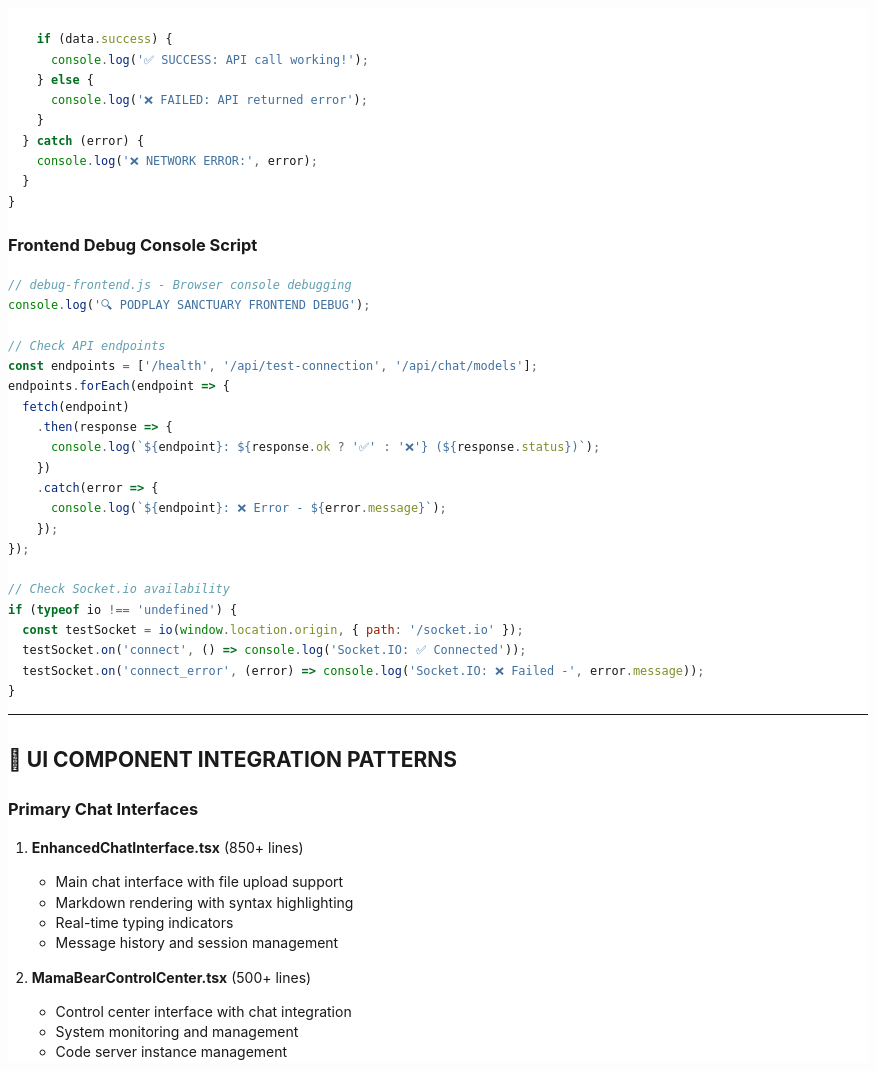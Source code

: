 ```javascript
    
    if (data.success) {
      console.log('✅ SUCCESS: API call working!');
    } else {
      console.log('❌ FAILED: API returned error');
    }
  } catch (error) {
    console.log('❌ NETWORK ERROR:', error);
  }
}
```

### Frontend Debug Console Script

```javascript
// debug-frontend.js - Browser console debugging
console.log('🔍 PODPLAY SANCTUARY FRONTEND DEBUG');

// Check API endpoints
const endpoints = ['/health', '/api/test-connection', '/api/chat/models'];
endpoints.forEach(endpoint => {
  fetch(endpoint)
    .then(response => {
      console.log(`${endpoint}: ${response.ok ? '✅' : '❌'} (${response.status})`);
    })
    .catch(error => {
      console.log(`${endpoint}: ❌ Error - ${error.message}`);
    });
});

// Check Socket.io availability
if (typeof io !== 'undefined') {
  const testSocket = io(window.location.origin, { path: '/socket.io' });
  testSocket.on('connect', () => console.log('Socket.IO: ✅ Connected'));
  testSocket.on('connect_error', (error) => console.log('Socket.IO: ❌ Failed -', error.message));
}
```

---

## 🎨 UI COMPONENT INTEGRATION PATTERNS

### Primary Chat Interfaces

1. **EnhancedChatInterface.tsx** (850+ lines)
   - Main chat interface with file upload support
   - Markdown rendering with syntax highlighting
   - Real-time typing indicators
   - Message history and session management

2. **MamaBearControlCenter.tsx** (500+ lines)
   - Control center interface with chat integration
   - System monitoring and management
   - Code server instance management
